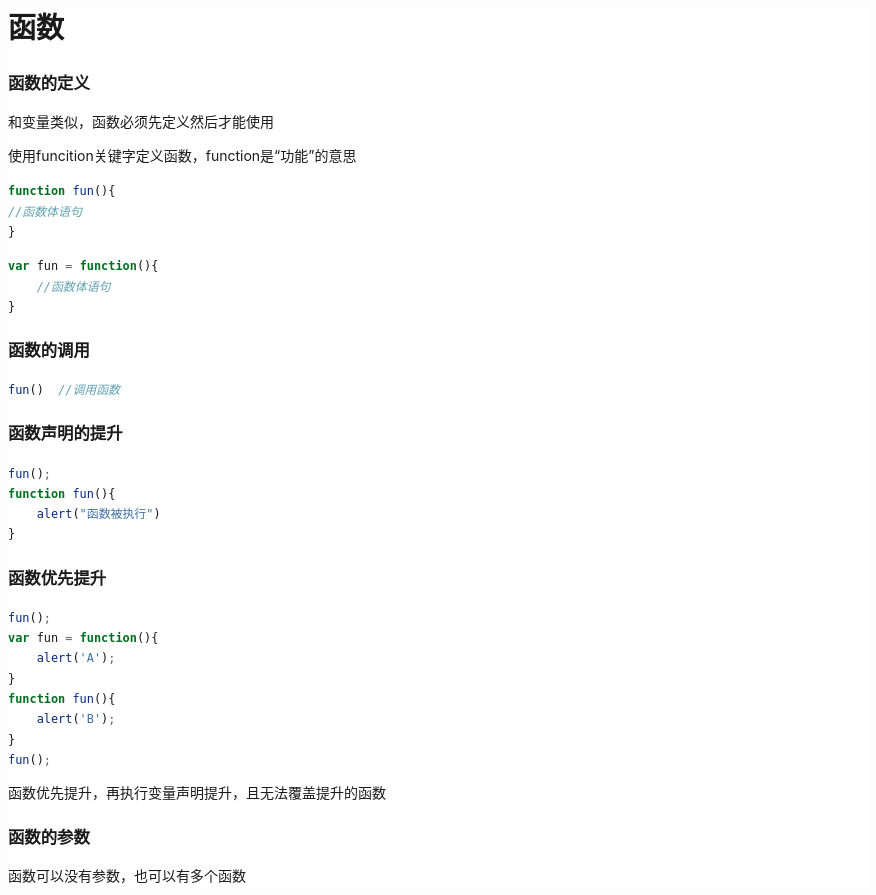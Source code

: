 

# 函数

### 函数的定义

和变量类似，函数必须先定义然后才能使用

使用funcition关键字定义函数，function是“功能”的意思

```js
function fun(){
//函数体语句
}
```

```js
var fun = function(){
    //函数体语句
}
```

### 函数的调用

```js
fun()  //调用函数
```

### 函数声明的提升

```js
fun();
function fun(){
    alert("函数被执行")
}
```

### 函数优先提升

```js
fun();
var fun = function(){
    alert('A');
}
function fun(){
    alert('B');
}
fun();
```

函数优先提升，再执行变量声明提升，且无法覆盖提升的函数

### 函数的参数

函数可以没有参数，也可以有多个函数
